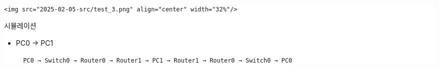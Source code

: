     <img src="2025-02-05-src/test_3.png" align="center" width="32%"/>
</p>

시뮬레이션

- PC0 → PC1
    
        PC0 → Switch0 → Router0 → Router1 → PC1 → Router1 → Router0 → Switch0 → PC0
